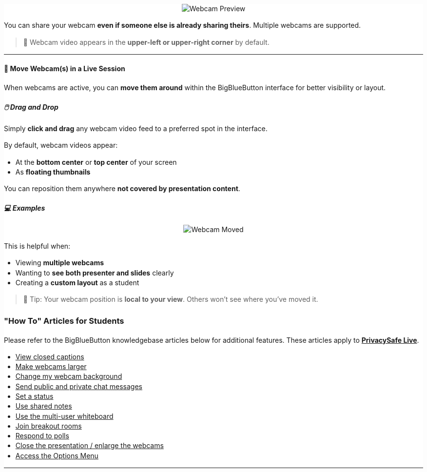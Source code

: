 <div align="center">
  <img src="https://support.bigbluebutton.org/hc/article_attachments/4410758873111" alt="Webcam Preview" width="500" />
</div>

You can share your webcam **even if someone else is already sharing theirs**. Multiple webcams are supported.

> 📌 Webcam video appears in the **upper-left or upper-right corner** by default.

---

#### 🔄 Move Webcam(s) in a Live Session

When webcams are active, you can **move them around** within the BigBlueButton interface for better visibility or layout.

##### 🖱️ Drag and Drop

Simply **click and drag** any webcam video feed to a preferred spot in the interface.

By default, webcam videos appear:

* At the **bottom center** or **top center** of your screen
* As **floating thumbnails**

You can reposition them anywhere **not covered by presentation content**.

##### 💻 Examples

<div align="center">
  <img src="https://support.bigbluebutton.org/hc/article_attachments/4409928583188" alt="Webcam Moved" width="500" />
</div>

This is helpful when:

* Viewing **multiple webcams**
* Wanting to **see both presenter and slides** clearly
* Creating a **custom layout** as a student

> 🧠 Tip: Your webcam position is **local to your view**. Others won’t see where you’ve moved it.

### "How To" Articles for Students

Please refer to the BigBlueButton knowledgebase articles below for additional features. These articles apply to **[PrivacySafe Live](https://privacysafe.live)**.

* [View closed captions](https://support.bigbluebutton.org/hc/en-us/articles/1500005215841-View-closed-captions)
* [Make webcams larger](https://support.bigbluebutton.org/hc/en-us/articles/1500005215601-Make-webcams-larger)
* [Change my webcam background](https://support.bigbluebutton.org/hc/en-us/articles/1500005215441-How-do-I-change-my-webcam-background)
* [Send public and private chat messages](https://support.bigbluebutton.org/hc/en-us/articles/1500005216501-Send-public-and-private-chat-messages)
* [Set a status](https://support.bigbluebutton.org/hc/en-us/articles/1500005316602-Set-a-status)
* [Use shared notes](https://support.bigbluebutton.org/hc/en-us/articles/1500005316782-Use-shared-notes)
* [Use the multi-user whiteboard](https://support.bigbluebutton.org/hc/en-us/articles/1500005316822-Use-the-multi-user-whiteboard)
* [Join breakout rooms](https://support.bigbluebutton.org/hc/en-us/articles/1500005216941-Join-breakout-rooms)
* [Respond to polls](https://support.bigbluebutton.org/hc/en-us/articles/1500005316902-Respond-to-polls)
* [Close the presentation / enlarge the webcams](https://support.bigbluebutton.org/hc/en-us/articles/1500005316962-Close-the-presentation-enlarge-the-webcams)
* [Access the Options Menu](https://support.bigbluebutton.org/hc/en-us/articles/1500005217181-Access-the-Options-Menu)

---